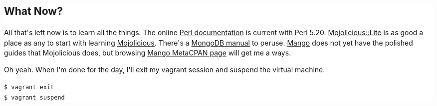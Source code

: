 ## What Now?

[Mojolicious::Lite]: http://mojolicio.us/perldoc/Mojolicious/Lite
[Perl documentation]: http://perldoc.perl.org/
[MongoDB manual]: http://docs.mongodb.org/manual/
[Mango MetaCPAN page]: https://metacpan.org/release/Mango

All that's left now is to learn all the things. The online 
[Perl documentation][] is current with Perl 5.20. [Mojolicious::Lite][] is
as good a place as any to start with learning [Mojolicious][]. There's 
a [MongoDB manual][] to peruse. [Mango][] does not yet have the polished 
guides that Mojolicious does, but browsing [Mango MetaCPAN page][] will
get me a ways.

Oh yeah. When I'm done for the day, I'll exit my vagrant session and suspend
the virtual machine.

~~~ console
$ vagrant exit
$ vagrant suspend
~~~ 


[MongoDB]: https://www.mongodb.org/
[Mojolicious]: http://mojolicio.us/
[Vagrant]: http://vagrantup.com
[virtualization]: http://en.wikipedia.org/wiki/Virtualization
[virtual machine]: http://en.wikipedia.org/wiki/Virtual_machine
[VirtualBox]: https://www.virtualbox.org/
[Ubuntu]: http://ubuntu.com
[Vagrant Cloud]: https://vagrantcloud.com/
[trusty64]: https://vagrantcloud.com/ubuntu/trusty64
[Mango]: https://metacpan.org/pod/Mango
[provisioning]: http://docs.vagrantup.com/v2/provisioning/index.html
[shell script]: http://docs.vagrantup.com/v2/provisioning/shell.html
[provided Ubuntu packages]: http://docs.mongodb.org/manual/tutorial/install-mongodb-on-ubuntu/
[Perlbrew]: http://perlbrew.pl/
[Perl]: http://perl.org
[cpanm]: https://metacpan.org/pod/cpanm
[Mango Github README]: https://github.com/kraih/mango
[guidelines]: http://docs.vagrantup.com/v2/boxes/base.html
[`package` command]: http://docs.vagrantup.com/v2/cli/package.html
[William Walker]: http://williamwalker.me/
[Creating a Custom Vagrant Box]: http://williamwalker.me/blog/creating-a-custom-vagrant-box.html
[trusty-mongo-mojo box]: https://vagrantcloud.com/brianwisti/trusty-mongo-mojo
[trusty-mongo-mojo Github repo]: https://github.com/brianwisti/trusty-mongo-mojo
[Dancer]: http://perldancer.org/